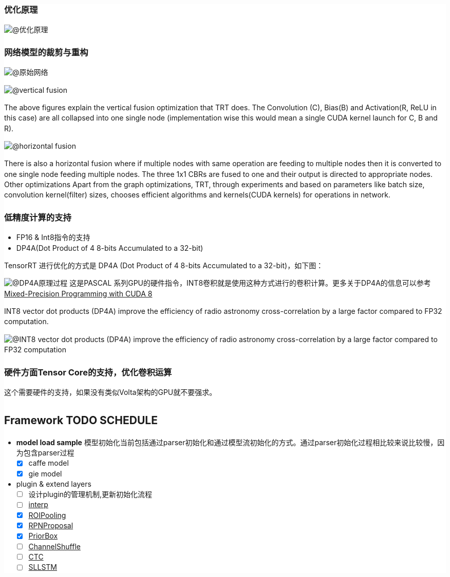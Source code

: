 ### 优化原理
![@优化原理](https://img-blog.csdnimg.cn/20190907135522420.png)

### 网络模型的裁剪与重构
![@原始网络](https://miro.medium.com/max/965/1*PyNcjHKZ8rQ48QCPsdQ9wA.png)

![@vertical fusion](https://miro.medium.com/max/951/1*bJts223Qo55toZ9AY60Ruw.png)

The above figures explain the vertical fusion optimization that TRT does. The Convolution (C), Bias(B) and Activation(R, ReLU in this case) are all collapsed into one single node (implementation wise this would mean a single CUDA kernel launch for C, B and R).

![@horizontal fusion](https://miro.medium.com/max/2000/0*UKwCx_lq-oHcLYkI.png)

There is also a horizontal fusion where if multiple nodes with same operation are feeding to multiple nodes then it is converted to one single node feeding multiple nodes. The three 1x1 CBRs are fused to one and their output is directed to appropriate nodes.
Other optimizations
Apart from the graph optimizations, TRT, through experiments and based on parameters like batch size, convolution kernel(filter) sizes, chooses efficient algorithms and kernels(CUDA kernels) for operations in network.

### 低精度计算的支持
- FP16 & Int8指令的支持
- DP4A(Dot Product of 4 8-bits Accumulated to a 32-bit)

TensorRT 进行优化的方式是 DP4A (Dot Product of 4 8-bits Accumulated to a 32-bit)，如下图：

![@DP4A原理过程](https://arleyzhang.github.io/images/TensorRT-5-int8-calibration.assets/DP4A.png)
这是PASCAL 系列GPU的硬件指令，INT8卷积就是使用这种方式进行的卷积计算。更多关于DP4A的信息可以参考[Mixed-Precision Programming with CUDA 8](https://devblogs.nvidia.com/mixed-precision-programming-cuda-8/)

INT8 vector dot products (DP4A) improve the efficiency of radio astronomy cross-correlation by a large factor compared to FP32 computation.

![@INT8 vector dot products (DP4A) improve the efficiency of radio astronomy cross-correlation by a large factor compared to FP32 computation](https://devblogs.nvidia.com/parallelforall/wp-content/uploads/2016/10/cross-correlation-efficiency-p40-624x453.png)

### 硬件方面Tensor Core的支持，优化卷积运算
这个需要硬件的支持，如果没有类似Volta架构的GPU就不要强求。

## Framework TODO SCHEDULE
- **model load sample**
  模型初始化当前包括通过parser初始化和通过模型流初始化的方式。通过parser初始化过程相比较来说比较慢，因为包含parser过程
  - [x] caffe model
  - [x] gie model
 
- plugin & extend layers
  - [ ] 设计plugin的管理机制,更新初始化流程
  - [ ] [interp](https://github.com/hszhao/PSPNet)
  - [x] [ROIPooling](https://github.com/rbgirshick/caffe-fast-rcnn/tree/0dcd397b29507b8314e252e850518c5695efbb83)
  - [x] [RPNProposal]()
  - [x] [PriorBox]()
  - [ ] [ChannelShuffle]()
  - [ ] [CTC]()
  - [ ] [SLLSTM]()
